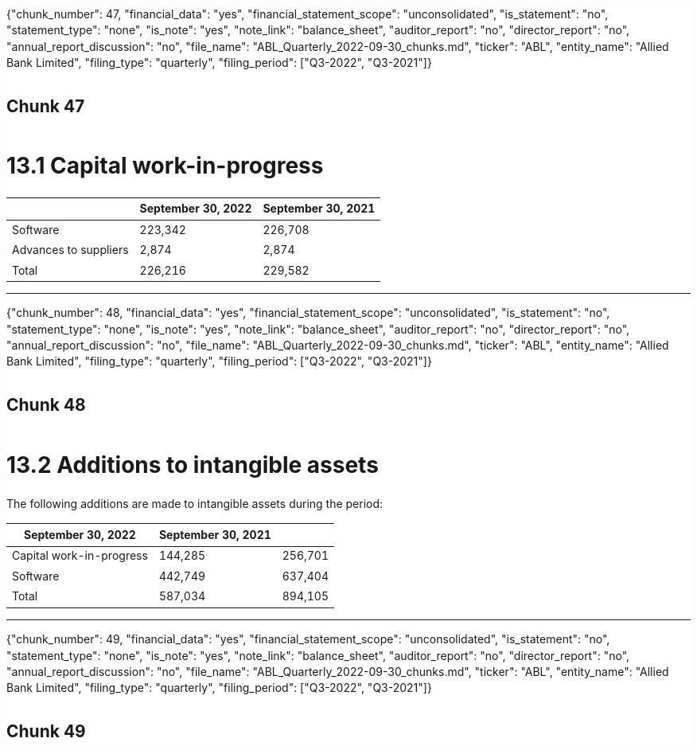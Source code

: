 
{"chunk_number": 47, "financial_data": "yes", "financial_statement_scope": "unconsolidated", "is_statement": "no", "statement_type": "none", "is_note": "yes", "note_link": "balance_sheet", "auditor_report": "no", "director_report": "no", "annual_report_discussion": "no", "file_name": "ABL_Quarterly_2022-09-30_chunks.md", "ticker": "ABL", "entity_name": "Allied Bank Limited", "filing_type": "quarterly", "filing_period": ["Q3-2022", "Q3-2021"]}
## Chunk 47


# 13.1 Capital work-in-progress

|                       | September 30, 2022 | September 30, 2021 |
| --------------------- | ------------------ | ------------------ |
| Software              | 223,342            | 226,708            |
| Advances to suppliers | 2,874              | 2,874              |
| Total                 | 226,216            | 229,582            |

---

{"chunk_number": 48, "financial_data": "yes", "financial_statement_scope": "unconsolidated", "is_statement": "no", "statement_type": "none", "is_note": "yes", "note_link": "balance_sheet", "auditor_report": "no", "director_report": "no", "annual_report_discussion": "no", "file_name": "ABL_Quarterly_2022-09-30_chunks.md", "ticker": "ABL", "entity_name": "Allied Bank Limited", "filing_type": "quarterly", "filing_period": ["Q3-2022", "Q3-2021"]}
## Chunk 48


# 13.2 Additions to intangible assets

The following additions are made to intangible assets during the period:

| September 30, 2022       | September 30, 2021 |         |
| ------------------------ | ------------------ | ------- |
| Capital work-in-progress | 144,285            | 256,701 |
| Software                 | 442,749            | 637,404 |
| Total                    | 587,034            | 894,105 |

---

{"chunk_number": 49, "financial_data": "yes", "financial_statement_scope": "unconsolidated", "is_statement": "no", "statement_type": "none", "is_note": "yes", "note_link": "balance_sheet", "auditor_report": "no", "director_report": "no", "annual_report_discussion": "no", "file_name": "ABL_Quarterly_2022-09-30_chunks.md", "ticker": "ABL", "entity_name": "Allied Bank Limited", "filing_type": "quarterly", "filing_period": ["Q3-2022", "Q3-2021"]}
## Chunk 49
